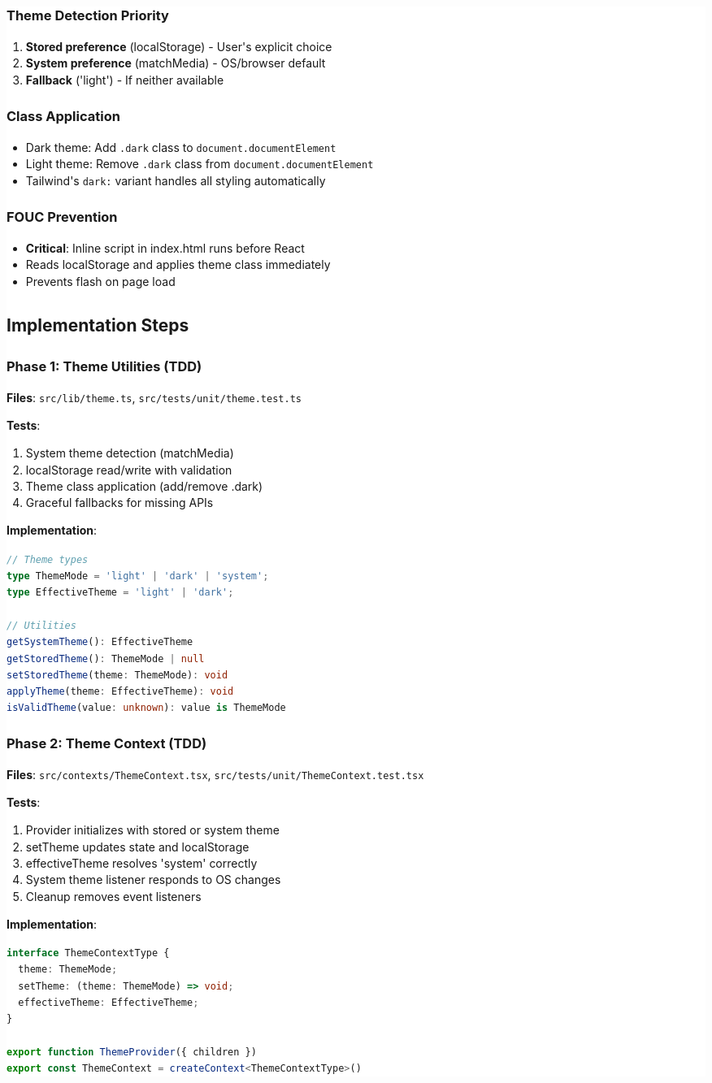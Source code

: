 ### Theme Detection Priority
1. **Stored preference** (localStorage) - User's explicit choice
2. **System preference** (matchMedia) - OS/browser default
3. **Fallback** ('light') - If neither available

### Class Application
- Dark theme: Add `.dark` class to `document.documentElement`
- Light theme: Remove `.dark` class from `document.documentElement`
- Tailwind's `dark:` variant handles all styling automatically

### FOUC Prevention
- **Critical**: Inline script in index.html runs before React
- Reads localStorage and applies theme class immediately
- Prevents flash on page load

## Implementation Steps

### Phase 1: Theme Utilities (TDD)
**Files**: `src/lib/theme.ts`, `src/tests/unit/theme.test.ts`

**Tests**:
1. System theme detection (matchMedia)
2. localStorage read/write with validation
3. Theme class application (add/remove .dark)
4. Graceful fallbacks for missing APIs

**Implementation**:
```typescript
// Theme types
type ThemeMode = 'light' | 'dark' | 'system';
type EffectiveTheme = 'light' | 'dark';

// Utilities
getSystemTheme(): EffectiveTheme
getStoredTheme(): ThemeMode | null
setStoredTheme(theme: ThemeMode): void
applyTheme(theme: EffectiveTheme): void
isValidTheme(value: unknown): value is ThemeMode
```

### Phase 2: Theme Context (TDD)
**Files**: `src/contexts/ThemeContext.tsx`, `src/tests/unit/ThemeContext.test.tsx`

**Tests**:
1. Provider initializes with stored or system theme
2. setTheme updates state and localStorage
3. effectiveTheme resolves 'system' correctly
4. System theme listener responds to OS changes
5. Cleanup removes event listeners

**Implementation**:
```typescript
interface ThemeContextType {
  theme: ThemeMode;
  setTheme: (theme: ThemeMode) => void;
  effectiveTheme: EffectiveTheme;
}

export function ThemeProvider({ children })
export const ThemeContext = createContext<ThemeContextType>()
```
